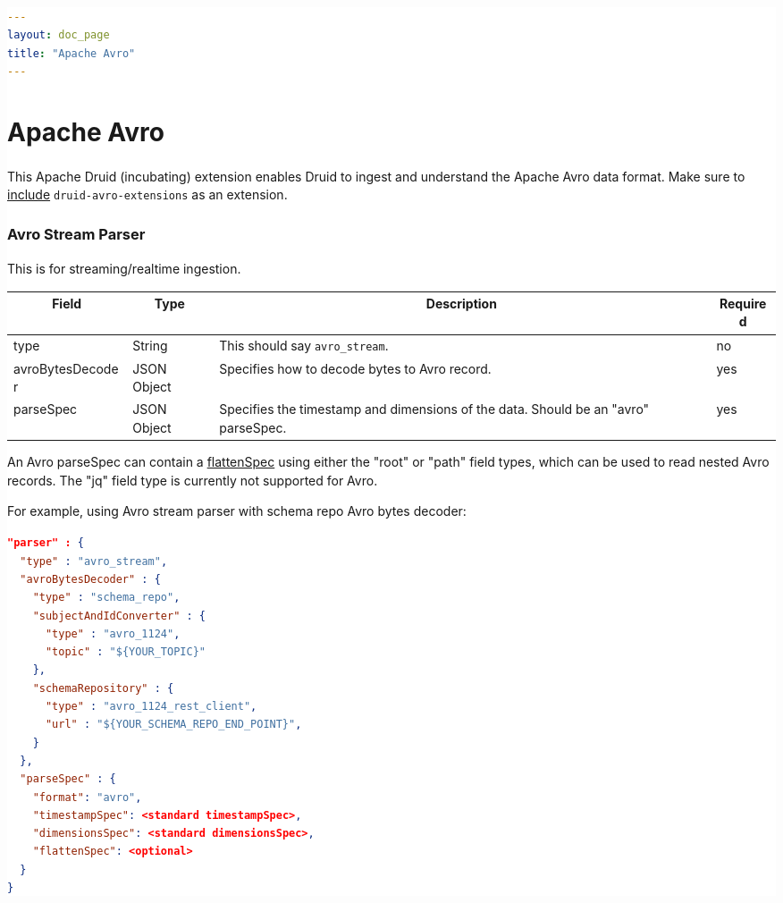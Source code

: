 ```yaml
---
layout: doc_page
title: "Apache Avro"
---
```




# Apache Avro

This Apache Druid (incubating) extension enables Druid to ingest and understand the Apache Avro data format. Make sure to [include](../../operations/including-extensions.html) `druid-avro-extensions` as an extension.

### Avro Stream Parser

This is for streaming/realtime ingestion.

| Field | Type | Description | Required |
|-------|------|-------------|----------|
| type | String | This should say `avro_stream`. | no |
| avroBytesDecoder | JSON Object | Specifies how to decode bytes to Avro record. | yes |
| parseSpec | JSON Object | Specifies the timestamp and dimensions of the data. Should be an "avro" parseSpec. | yes |

An Avro parseSpec can contain a [flattenSpec](../../ingestion/flatten-json.html) using either the "root" or "path"
field types, which can be used to read nested Avro records. The "jq" field type is currently not supported for Avro.

For example, using Avro stream parser with schema repo Avro bytes decoder:

```json
"parser" : {
  "type" : "avro_stream",
  "avroBytesDecoder" : {
    "type" : "schema_repo",
    "subjectAndIdConverter" : {
      "type" : "avro_1124",
      "topic" : "${YOUR_TOPIC}"
    },
    "schemaRepository" : {
      "type" : "avro_1124_rest_client",
      "url" : "${YOUR_SCHEMA_REPO_END_POINT}",
    }
  },
  "parseSpec" : {
    "format": "avro",
    "timestampSpec": <standard timestampSpec>,
    "dimensionsSpec": <standard dimensionsSpec>,
    "flattenSpec": <optional>
  }
}
```
